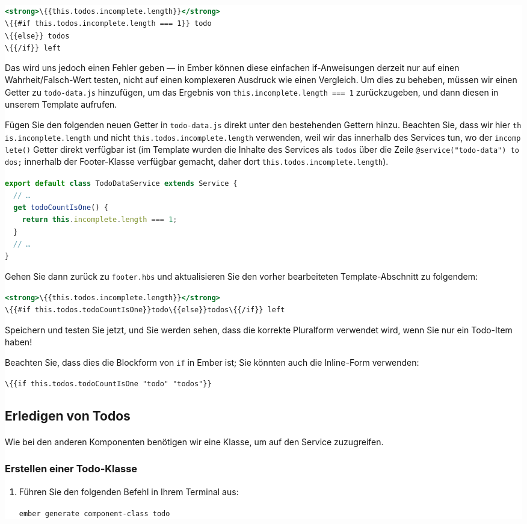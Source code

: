 ```hbs
<strong>\{{this.todos.incomplete.length}}</strong>
\{{#if this.todos.incomplete.length === 1}} todo
\{{else}} todos
\{{/if}} left
```

Das wird uns jedoch einen Fehler geben — in Ember können diese einfachen if-Anweisungen derzeit nur auf einen Wahrheit/Falsch-Wert testen, nicht auf einen komplexeren Ausdruck wie einen Vergleich. Um dies zu beheben, müssen wir einen Getter zu `todo-data.js` hinzufügen, um das Ergebnis von `this.incomplete.length === 1` zurückzugeben, und dann diesen in unserem Template aufrufen.

Fügen Sie den folgenden neuen Getter in `todo-data.js` direkt unter den bestehenden Gettern hinzu. Beachten Sie, dass wir hier `this.incomplete.length` und nicht `this.todos.incomplete.length` verwenden, weil wir das innerhalb des Services tun, wo der `incomplete()` Getter direkt verfügbar ist (im Template wurden die Inhalte des Services als `todos` über die Zeile `@service("todo-data") todos;` innerhalb der Footer-Klasse verfügbar gemacht, daher dort `this.todos.incomplete.length`).

```ts
export default class TodoDataService extends Service {
  // …
  get todoCountIsOne() {
    return this.incomplete.length === 1;
  }
  // …
}
```

Gehen Sie dann zurück zu `footer.hbs` und aktualisieren Sie den vorher bearbeiteten Template-Abschnitt zu folgendem:

```hbs
<strong>\{{this.todos.incomplete.length}}</strong>
\{{#if this.todos.todoCountIsOne}}todo\{{else}}todos\{{/if}} left
```

Speichern und testen Sie jetzt, und Sie werden sehen, dass die korrekte Pluralform verwendet wird, wenn Sie nur ein Todo-Item haben!

Beachten Sie, dass dies die Blockform von `if` in Ember ist; Sie könnten auch die Inline-Form verwenden:

```hbs
\{{if this.todos.todoCountIsOne "todo" "todos"}}
```

## Erledigen von Todos

Wie bei den anderen Komponenten benötigen wir eine Klasse, um auf den Service zuzugreifen.

### Erstellen einer Todo-Klasse

1. Führen Sie den folgenden Befehl in Ihrem Terminal aus:

   ```bash
   ember generate component-class todo
   ```
